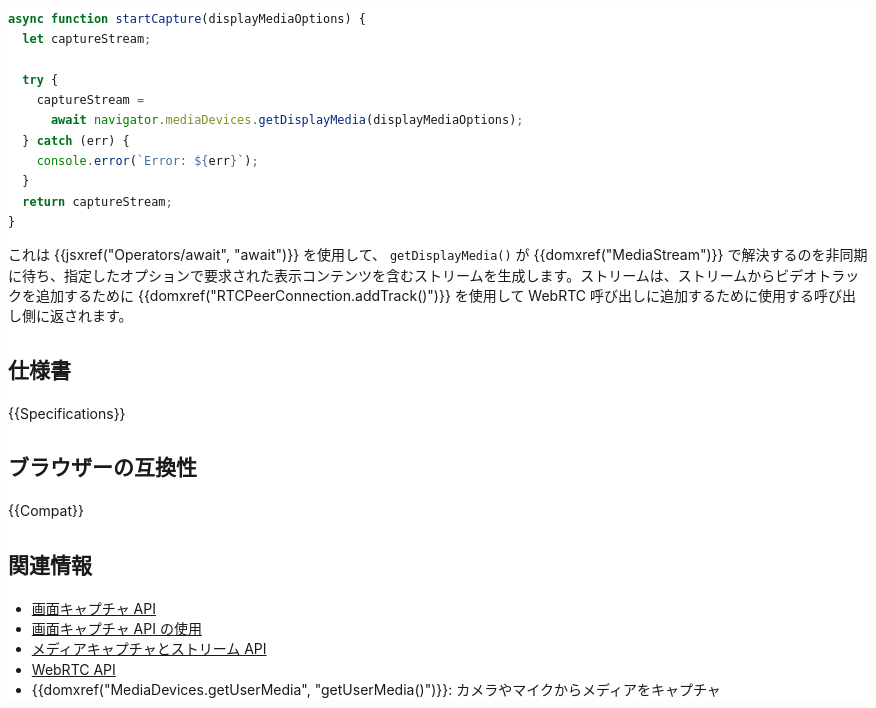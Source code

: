 ```js
async function startCapture(displayMediaOptions) {
  let captureStream;

  try {
    captureStream =
      await navigator.mediaDevices.getDisplayMedia(displayMediaOptions);
  } catch (err) {
    console.error(`Error: ${err}`);
  }
  return captureStream;
}
```

これは {{jsxref("Operators/await", "await")}} を使用して、 `getDisplayMedia()` が {{domxref("MediaStream")}} で解決するのを非同期に待ち、指定したオプションで要求された表示コンテンツを含むストリームを生成します。ストリームは、ストリームからビデオトラックを追加するために {{domxref("RTCPeerConnection.addTrack()")}} を使用して WebRTC 呼び出しに追加するために使用する呼び出し側に返されます。

## 仕様書

{{Specifications}}

## ブラウザーの互換性

{{Compat}}

## 関連情報

- [画面キャプチャ API](/ja/docs/Web/API/Screen_Capture_API)
- [画面キャプチャ API の使用](/ja/docs/Web/API/Screen_Capture_API/Using_Screen_Capture)
- [メディアキャプチャとストリーム API](/ja/docs/Web/API/Media_Capture_and_Streams_API)
- [WebRTC API](/ja/docs/Web/API/WebRTC_API)
- {{domxref("MediaDevices.getUserMedia", "getUserMedia()")}}: カメラやマイクからメディアをキャプチャ
